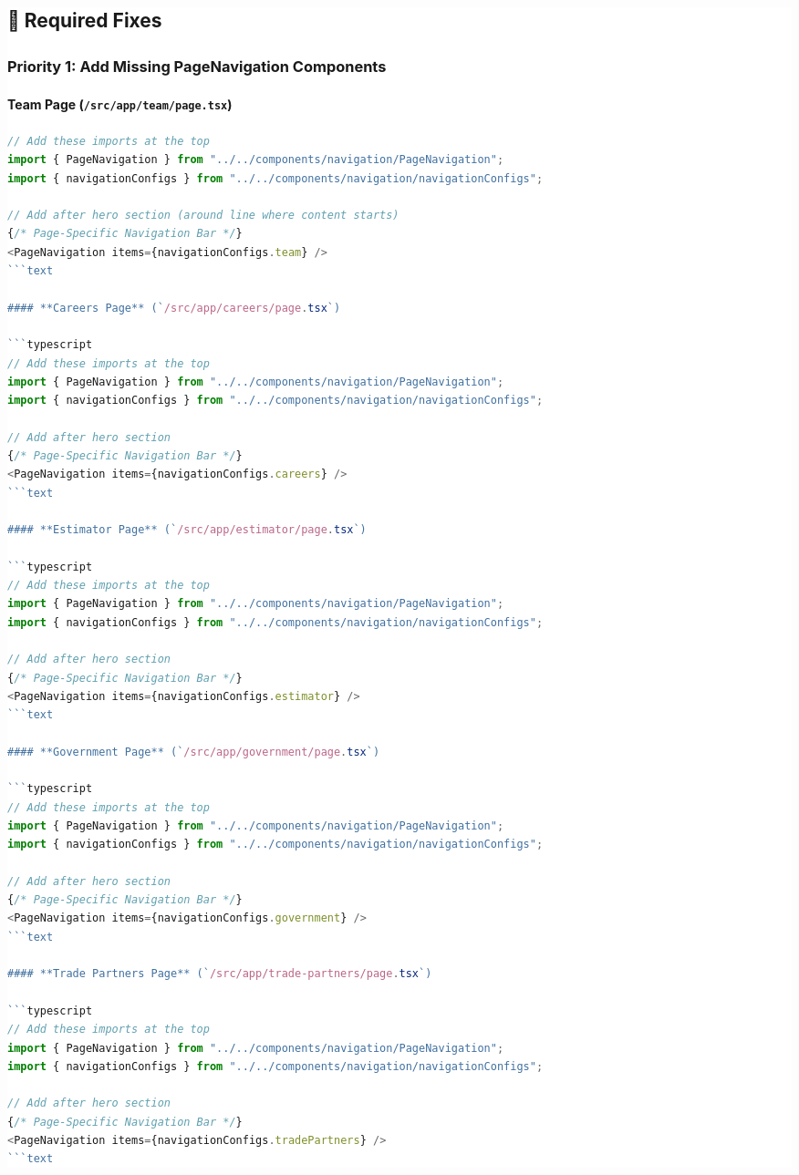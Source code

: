 
## 🔧 Required Fixes

### **Priority 1: Add Missing PageNavigation Components**

#### **Team Page** (`/src/app/team/page.tsx`)

````typescript
// Add these imports at the top
import { PageNavigation } from "../../components/navigation/PageNavigation";
import { navigationConfigs } from "../../components/navigation/navigationConfigs";

// Add after hero section (around line where content starts)
{/* Page-Specific Navigation Bar */}
<PageNavigation items={navigationConfigs.team} />
```text

#### **Careers Page** (`/src/app/careers/page.tsx`)

```typescript
// Add these imports at the top
import { PageNavigation } from "../../components/navigation/PageNavigation";
import { navigationConfigs } from "../../components/navigation/navigationConfigs";

// Add after hero section
{/* Page-Specific Navigation Bar */}
<PageNavigation items={navigationConfigs.careers} />
```text

#### **Estimator Page** (`/src/app/estimator/page.tsx`)

```typescript
// Add these imports at the top
import { PageNavigation } from "../../components/navigation/PageNavigation";
import { navigationConfigs } from "../../components/navigation/navigationConfigs";

// Add after hero section
{/* Page-Specific Navigation Bar */}
<PageNavigation items={navigationConfigs.estimator} />
```text

#### **Government Page** (`/src/app/government/page.tsx`)

```typescript
// Add these imports at the top
import { PageNavigation } from "../../components/navigation/PageNavigation";
import { navigationConfigs } from "../../components/navigation/navigationConfigs";

// Add after hero section
{/* Page-Specific Navigation Bar */}
<PageNavigation items={navigationConfigs.government} />
```text

#### **Trade Partners Page** (`/src/app/trade-partners/page.tsx`)

```typescript
// Add these imports at the top
import { PageNavigation } from "../../components/navigation/PageNavigation";
import { navigationConfigs } from "../../components/navigation/navigationConfigs";

// Add after hero section
{/* Page-Specific Navigation Bar */}
<PageNavigation items={navigationConfigs.tradePartners} />
```text

````